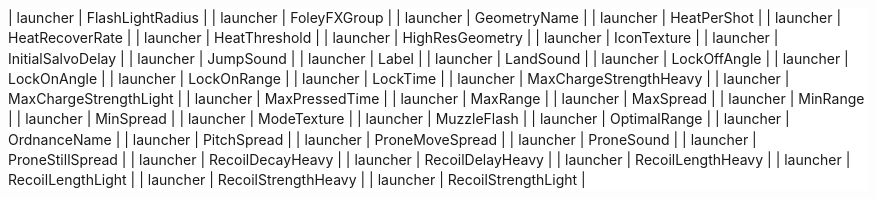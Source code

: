 | launcher | FlashLightRadius |
| launcher | FoleyFXGroup |
| launcher | GeometryName |
| launcher | HeatPerShot |
| launcher | HeatRecoverRate |
| launcher | HeatThreshold |
| launcher | HighResGeometry |
| launcher | IconTexture |
| launcher | InitialSalvoDelay |
| launcher | JumpSound |
| launcher | Label |
| launcher | LandSound |
| launcher | LockOffAngle |
| launcher | LockOnAngle |
| launcher | LockOnRange |
| launcher | LockTime |
| launcher | MaxChargeStrengthHeavy |
| launcher | MaxChargeStrengthLight |
| launcher | MaxPressedTime |
| launcher | MaxRange |
| launcher | MaxSpread |
| launcher | MinRange |
| launcher | MinSpread |
| launcher | ModeTexture |
| launcher | MuzzleFlash |
| launcher | OptimalRange |
| launcher | OrdnanceName |
| launcher | PitchSpread |
| launcher | ProneMoveSpread |
| launcher | ProneSound |
| launcher | ProneStillSpread |
| launcher | RecoilDecayHeavy |
| launcher | RecoilDelayHeavy |
| launcher | RecoilLengthHeavy |
| launcher | RecoilLengthLight |
| launcher | RecoilStrengthHeavy |
| launcher | RecoilStrengthLight |